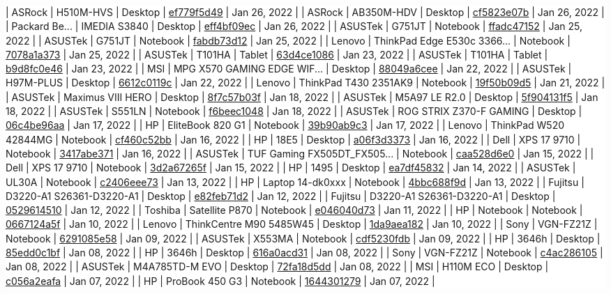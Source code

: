 | ASRock        | H510M-HVS                   | Desktop     | [ef779f5d49](https://linux-hardware.org/?probe=ef779f5d49) | Jan 26, 2022 |
| ASRock        | AB350M-HDV                  | Desktop     | [cf5823e07b](https://linux-hardware.org/?probe=cf5823e07b) | Jan 26, 2022 |
| Packard Be... | IMEDIA S3840                | Desktop     | [eff4bf09ec](https://linux-hardware.org/?probe=eff4bf09ec) | Jan 26, 2022 |
| ASUSTek       | G751JT                      | Notebook    | [ffadc47152](https://linux-hardware.org/?probe=ffadc47152) | Jan 25, 2022 |
| ASUSTek       | G751JT                      | Notebook    | [fabdb73d12](https://linux-hardware.org/?probe=fabdb73d12) | Jan 25, 2022 |
| Lenovo        | ThinkPad Edge E530c 3366... | Notebook    | [7078a1a373](https://linux-hardware.org/?probe=7078a1a373) | Jan 25, 2022 |
| ASUSTek       | T101HA                      | Tablet      | [63d4ce1086](https://linux-hardware.org/?probe=63d4ce1086) | Jan 23, 2022 |
| ASUSTek       | T101HA                      | Tablet      | [b9d8fc0e46](https://linux-hardware.org/?probe=b9d8fc0e46) | Jan 23, 2022 |
| MSI           | MPG X570 GAMING EDGE WIF... | Desktop     | [88049a6cee](https://linux-hardware.org/?probe=88049a6cee) | Jan 22, 2022 |
| ASUSTek       | H97M-PLUS                   | Desktop     | [6612c0119c](https://linux-hardware.org/?probe=6612c0119c) | Jan 22, 2022 |
| Lenovo        | ThinkPad T430 2351AK9       | Notebook    | [19f50b09d5](https://linux-hardware.org/?probe=19f50b09d5) | Jan 21, 2022 |
| ASUSTek       | Maximus VIII HERO           | Desktop     | [8f7c57b03f](https://linux-hardware.org/?probe=8f7c57b03f) | Jan 18, 2022 |
| ASUSTek       | M5A97 LE R2.0               | Desktop     | [5f904131f5](https://linux-hardware.org/?probe=5f904131f5) | Jan 18, 2022 |
| ASUSTek       | S551LN                      | Notebook    | [f6beec1048](https://linux-hardware.org/?probe=f6beec1048) | Jan 18, 2022 |
| ASUSTek       | ROG STRIX Z370-F GAMING     | Desktop     | [06c4be96aa](https://linux-hardware.org/?probe=06c4be96aa) | Jan 17, 2022 |
| HP            | EliteBook 820 G1            | Notebook    | [39b90ab9c3](https://linux-hardware.org/?probe=39b90ab9c3) | Jan 17, 2022 |
| Lenovo        | ThinkPad W520 42844MG       | Notebook    | [cf460c52bb](https://linux-hardware.org/?probe=cf460c52bb) | Jan 16, 2022 |
| HP            | 18E5                        | Desktop     | [a06f3d3373](https://linux-hardware.org/?probe=a06f3d3373) | Jan 16, 2022 |
| Dell          | XPS 17 9710                 | Notebook    | [3417abe371](https://linux-hardware.org/?probe=3417abe371) | Jan 16, 2022 |
| ASUSTek       | TUF Gaming FX505DT_FX505... | Notebook    | [caa528d6e0](https://linux-hardware.org/?probe=caa528d6e0) | Jan 15, 2022 |
| Dell          | XPS 17 9710                 | Notebook    | [3d2a67265f](https://linux-hardware.org/?probe=3d2a67265f) | Jan 15, 2022 |
| HP            | 1495                        | Desktop     | [ea7df45832](https://linux-hardware.org/?probe=ea7df45832) | Jan 14, 2022 |
| ASUSTek       | UL30A                       | Notebook    | [c2406eee73](https://linux-hardware.org/?probe=c2406eee73) | Jan 13, 2022 |
| HP            | Laptop 14-dk0xxx            | Notebook    | [4bbc688f9d](https://linux-hardware.org/?probe=4bbc688f9d) | Jan 13, 2022 |
| Fujitsu       | D3220-A1 S26361-D3220-A1    | Desktop     | [e82feb71d2](https://linux-hardware.org/?probe=e82feb71d2) | Jan 12, 2022 |
| Fujitsu       | D3220-A1 S26361-D3220-A1    | Desktop     | [0529614510](https://linux-hardware.org/?probe=0529614510) | Jan 12, 2022 |
| Toshiba       | Satellite P870              | Notebook    | [e046040d73](https://linux-hardware.org/?probe=e046040d73) | Jan 11, 2022 |
| HP            | Notebook                    | Notebook    | [0667124a5f](https://linux-hardware.org/?probe=0667124a5f) | Jan 10, 2022 |
| Lenovo        | ThinkCentre M90 5485W45     | Desktop     | [1da9aea182](https://linux-hardware.org/?probe=1da9aea182) | Jan 10, 2022 |
| Sony          | VGN-FZ21Z                   | Notebook    | [6291085e58](https://linux-hardware.org/?probe=6291085e58) | Jan 09, 2022 |
| ASUSTek       | X553MA                      | Notebook    | [cdf5230fdb](https://linux-hardware.org/?probe=cdf5230fdb) | Jan 09, 2022 |
| HP            | 3646h                       | Desktop     | [85edd0c1bf](https://linux-hardware.org/?probe=85edd0c1bf) | Jan 08, 2022 |
| HP            | 3646h                       | Desktop     | [616a0acd31](https://linux-hardware.org/?probe=616a0acd31) | Jan 08, 2022 |
| Sony          | VGN-FZ21Z                   | Notebook    | [c4ac286105](https://linux-hardware.org/?probe=c4ac286105) | Jan 08, 2022 |
| ASUSTek       | M4A785TD-M EVO              | Desktop     | [72fa18d5dd](https://linux-hardware.org/?probe=72fa18d5dd) | Jan 08, 2022 |
| MSI           | H110M ECO                   | Desktop     | [c056a2eafa](https://linux-hardware.org/?probe=c056a2eafa) | Jan 07, 2022 |
| HP            | ProBook 450 G3              | Notebook    | [1644301279](https://linux-hardware.org/?probe=1644301279) | Jan 07, 2022 |